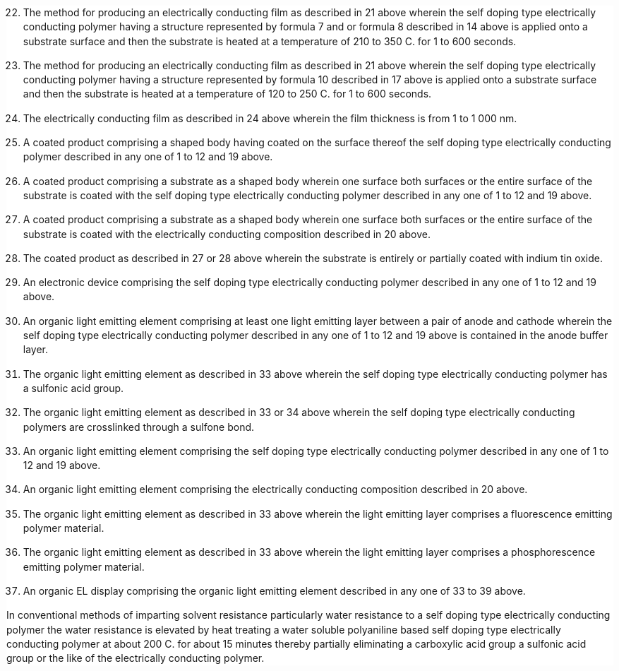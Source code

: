 22. The method for producing an electrically conducting film as described in 21 above wherein the self doping type electrically conducting polymer having a structure represented by formula 7 and or formula 8 described in 14 above is applied onto a substrate surface and then the substrate is heated at a temperature of 210 to 350 C. for 1 to 600 seconds.

23. The method for producing an electrically conducting film as described in 21 above wherein the self doping type electrically conducting polymer having a structure represented by formula 10 described in 17 above is applied onto a substrate surface and then the substrate is heated at a temperature of 120 to 250 C. for 1 to 600 seconds.

25. The electrically conducting film as described in 24 above wherein the film thickness is from 1 to 1 000 nm.

26. A coated product comprising a shaped body having coated on the surface thereof the self doping type electrically conducting polymer described in any one of 1 to 12 and 19 above.

27. A coated product comprising a substrate as a shaped body wherein one surface both surfaces or the entire surface of the substrate is coated with the self doping type electrically conducting polymer described in any one of 1 to 12 and 19 above.

28. A coated product comprising a substrate as a shaped body wherein one surface both surfaces or the entire surface of the substrate is coated with the electrically conducting composition described in 20 above.

30. The coated product as described in 27 or 28 above wherein the substrate is entirely or partially coated with indium tin oxide.

31. An electronic device comprising the self doping type electrically conducting polymer described in any one of 1 to 12 and 19 above.

33. An organic light emitting element comprising at least one light emitting layer between a pair of anode and cathode wherein the self doping type electrically conducting polymer described in any one of 1 to 12 and 19 above is contained in the anode buffer layer.

34. The organic light emitting element as described in 33 above wherein the self doping type electrically conducting polymer has a sulfonic acid group.

35. The organic light emitting element as described in 33 or 34 above wherein the self doping type electrically conducting polymers are crosslinked through a sulfone bond.

36. An organic light emitting element comprising the self doping type electrically conducting polymer described in any one of 1 to 12 and 19 above.

37. An organic light emitting element comprising the electrically conducting composition described in 20 above.

38. The organic light emitting element as described in 33 above wherein the light emitting layer comprises a fluorescence emitting polymer material.

39. The organic light emitting element as described in 33 above wherein the light emitting layer comprises a phosphorescence emitting polymer material.

40. An organic EL display comprising the organic light emitting element described in any one of 33 to 39 above.

In conventional methods of imparting solvent resistance particularly water resistance to a self doping type electrically conducting polymer the water resistance is elevated by heat treating a water soluble polyaniline based self doping type electrically conducting polymer at about 200 C. for about 15 minutes thereby partially eliminating a carboxylic acid group a sulfonic acid group or the like of the electrically conducting polymer.
